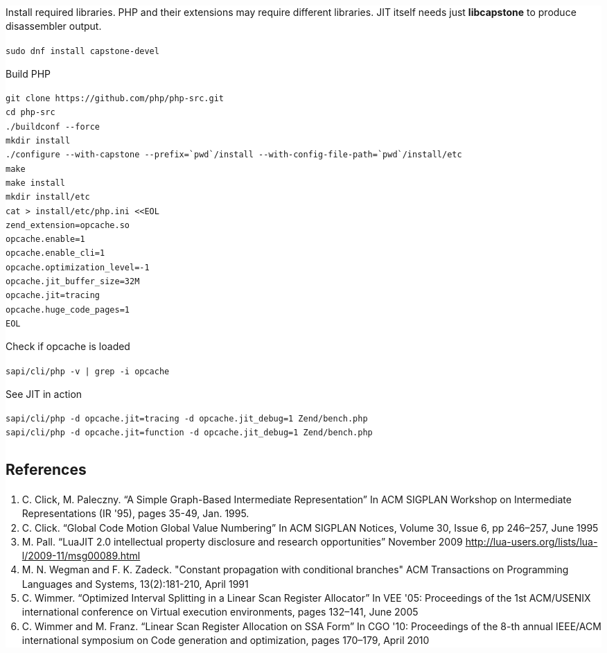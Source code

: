 Install required libraries. PHP and their extensions may require different libraries.
JIT itself needs just **libcapstone** to produce disassembler output.

```
sudo dnf install capstone-devel
```

Build PHP

```
git clone https://github.com/php/php-src.git
cd php-src
./buildconf --force
mkdir install
./configure --with-capstone --prefix=`pwd`/install --with-config-file-path=`pwd`/install/etc
make
make install
mkdir install/etc
cat > install/etc/php.ini <<EOL
zend_extension=opcache.so
opcache.enable=1
opcache.enable_cli=1
opcache.optimization_level=-1
opcache.jit_buffer_size=32M
opcache.jit=tracing
opcache.huge_code_pages=1
EOL
```

Check if opcache is loaded

```
sapi/cli/php -v | grep -i opcache
```

See JIT in action

```
sapi/cli/php -d opcache.jit=tracing -d opcache.jit_debug=1 Zend/bench.php
sapi/cli/php -d opcache.jit=function -d opcache.jit_debug=1 Zend/bench.php
```

## References

1. C. Click, M. Paleczny. “A Simple Graph-Based Intermediate Representation” In ACM SIGPLAN Workshop on Intermediate Representations (IR '95), pages 35-49, Jan. 1995.
2. C. Click. “Global Code Motion Global Value Numbering” In ACM SIGPLAN Notices, Volume 30, Issue 6, pp 246–257, June 1995
3. M. Pall. “LuaJIT 2.0 intellectual property disclosure and research opportunities” November 2009 http://lua-users.org/lists/lua-l/2009-11/msg00089.html
4.  M. N. Wegman and F. K. Zadeck. "Constant propagation with conditional branches" ACM Transactions on Programming Languages and Systems, 13(2):181-210, April 1991
5. C. Wimmer. “Optimized Interval Splitting in a Linear Scan Register Allocator” In VEE '05: Proceedings of the 1st ACM/USENIX international conference on Virtual execution environments, pages 132–141, June 2005
6. C. Wimmer and M. Franz. “Linear Scan Register Allocation on SSA Form” In CGO '10: Proceedings of the 8-th annual IEEE/ACM international symposium on Code generation and optimization, pages 170–179,  April 2010
